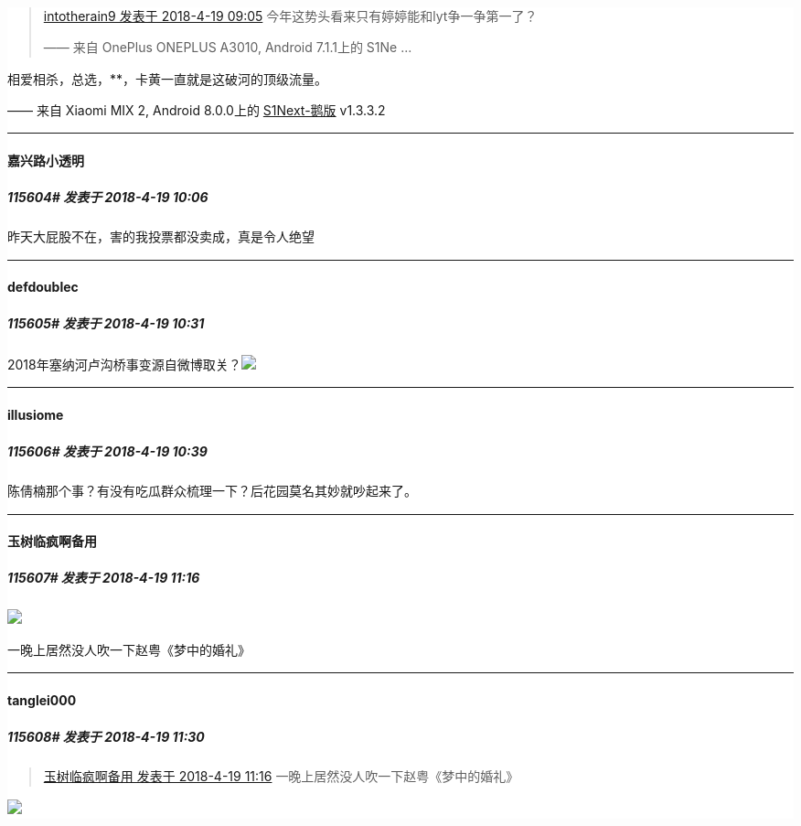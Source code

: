 
<blockquote><a href="httphttps://bbs.saraba1st.com/2b/forum.php?mod=redirect&amp;goto=findpost&amp;pid=39290419&amp;ptid=1105387" target="_blank">intotherain9 发表于 2018-4-19 09:05</a>
今年这势头看来只有婷婷能和lyt争一争第一了？

—— 来自 OnePlus ONEPLUS A3010, Android 7.1.1上的 S1Ne ...</blockquote>
相爱相杀，总选，**，卡黄一直就是这破河的顶级流量。

—— 来自 Xiaomi MIX 2, Android 8.0.0上的 [S1Next-鹅版](https://github.com/ykrank/S1-Next/releases) v1.3.3.2


-----

####  嘉兴路小透明  
##### 115604#       发表于 2018-4-19 10:06


昨天大屁股不在，害的我投票都没卖成，真是令人绝望


-----

####  defdoublec  
##### 115605#       发表于 2018-4-19 10:31


2018年塞纳河卢沟桥事变源自微博取关？<img src="https://static.saraba1st.com/image/smiley/face2017/001.png" referrerpolicy="no-referrer">


-----

####  illusiome  
##### 115606#       发表于 2018-4-19 10:39


陈倩楠那个事？有没有吃瓜群众梳理一下？后花园莫名其妙就吵起来了。


-----

####  玉树临疯啊备用  
##### 115607#       发表于 2018-4-19 11:16


<img src="https://wx1.sinaimg.cn/mw690/6bb91b74gy1fqhsnr5b33g20ci09n1l0.gif" referrerpolicy="no-referrer">

一晚上居然没人吹一下赵粤《梦中的婚礼》


-----

####  tanglei000  
##### 115608#       发表于 2018-4-19 11:30


<blockquote><a href="httphttps://bbs.saraba1st.com/2b/forum.php?mod=redirect&amp;goto=findpost&amp;pid=39291867&amp;ptid=1105387" target="_blank">玉树临疯啊备用 发表于 2018-4-19 11:16</a>
一晚上居然没人吹一下赵粤《梦中的婚礼》</blockquote>
<img src="https://static.saraba1st.com/image/smiley/face2017/138.png" referrerpolicy="no-referrer">
